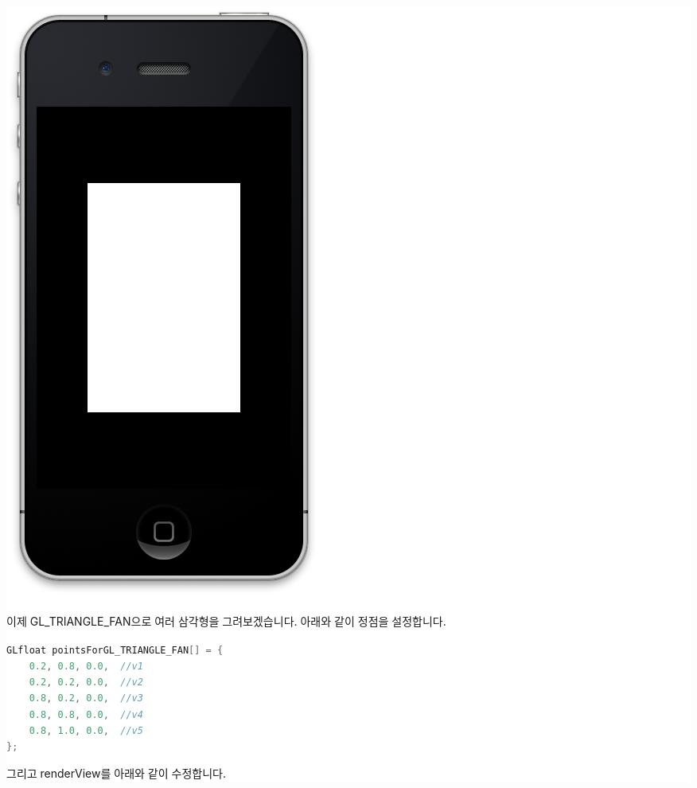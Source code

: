 ![](../../.gitbook/assets/gl_triangle_strip_ex.png)

이제 GL\_TRIANGLE\_FAN으로 여러 삼각형을 그려보겠습니다. 아래와 같이 정점을 설정합니다.

```objectivec
GLfloat pointsForGL_TRIANGLE_FAN[] = {  
    0.2, 0.8, 0.0,  //v1  
    0.2, 0.2, 0.0,  //v2  
    0.8, 0.2, 0.0,  //v3  
    0.8, 0.8, 0.0,  //v4  
    0.8, 1.0, 0.0,  //v5  
};
```

그리고 renderView를 아래와 같이 수정합니다.
